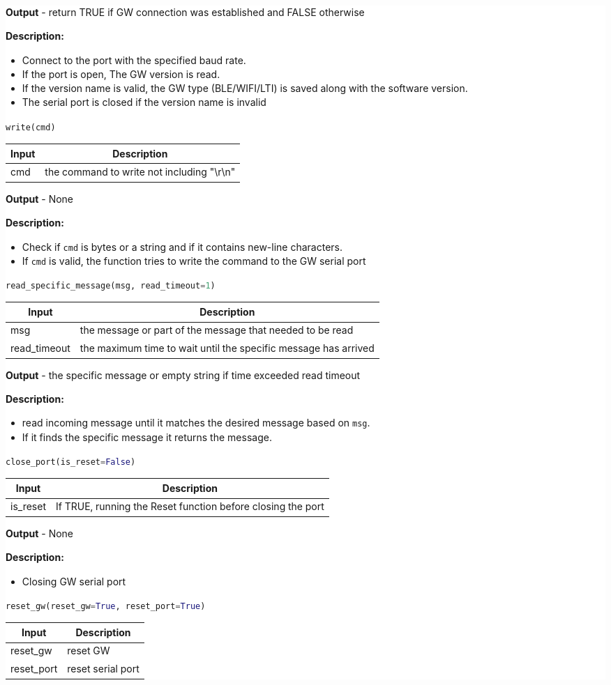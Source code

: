 **Output** - return TRUE if GW connection was established and FALSE otherwise

**Description:**
* Connect to the port with the specified baud rate.
* If the port is open, The GW version is read.
* If the version name is valid, the GW type (BLE/WIFI/LTI) is saved along with the software version.
* The serial port is closed if the version name is invalid


````python
write(cmd)
````
| Input | Description|
| --------|------|
| cmd | the command to write not including "\r\n" |

**Output** - None

**Description:**
* Check if `cmd` is bytes or a string and if it contains new-line characters.
* If `cmd` is valid, the function tries to write the command to the GW serial port


````python
read_specific_message(msg, read_timeout=1)
````
| Input | Description|
| --------|------|
| msg | the message or part of the message that needed to be read |
| read_timeout | the maximum time to wait until the specific message has arrived |

**Output** - the specific message or empty string if time exceeded read timeout

**Description:**
* read incoming message until it matches the desired message based on `msg`.
* If it finds the specific message it returns the message.


````python
close_port(is_reset=False)
````
| Input | Description|
| --------|------|
| is_reset | If TRUE, running the Reset function before closing the port |

**Output** - None

**Description:**
* Closing GW serial port


````python
reset_gw(reset_gw=True, reset_port=True)
````
| Input | Description|
| --------|------|
|reset_gw | reset GW| 
| reset_port | reset serial port |
